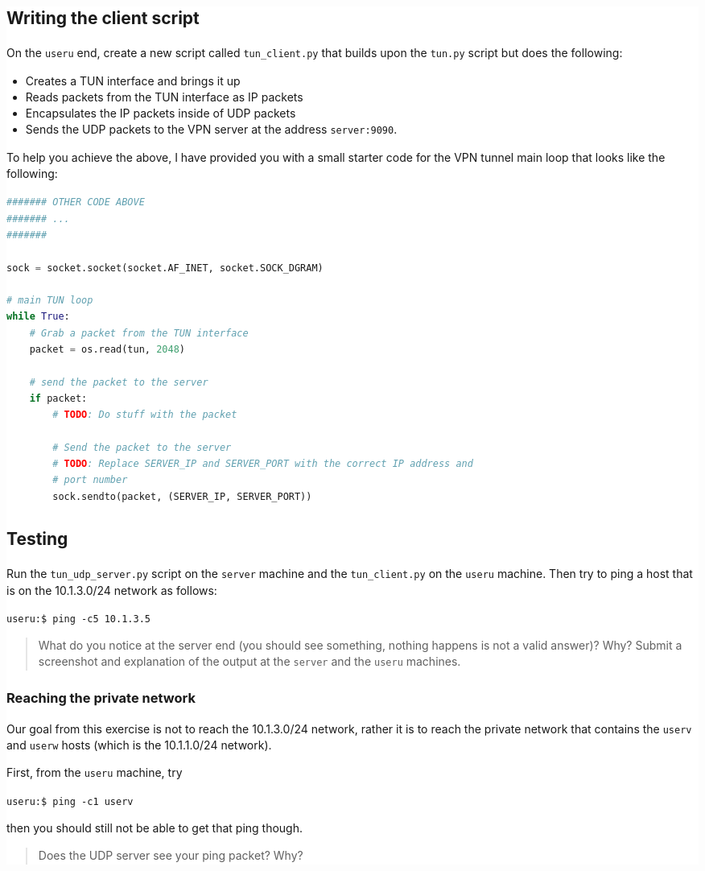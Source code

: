 ## Writing the client script

On the `useru` end, create a new script called `tun_client.py` that builds upon
the `tun.py` script but does the following:
- Creates a TUN interface and brings it up
- Reads packets from the TUN interface as IP packets
- Encapsulates the IP packets inside of UDP packets
- Sends the UDP packets to the VPN server at the address `server:9090`. 

To help you achieve the above, I have provided you with a small starter code for
the VPN tunnel main loop that looks like the following:
```python
####### OTHER CODE ABOVE
####### ...
####### 

sock = socket.socket(socket.AF_INET, socket.SOCK_DGRAM)

# main TUN loop
while True:
    # Grab a packet from the TUN interface
    packet = os.read(tun, 2048)

    # send the packet to the server
    if packet:
        # TODO: Do stuff with the packet

        # Send the packet to the server
        # TODO: Replace SERVER_IP and SERVER_PORT with the correct IP address and
        # port number
        sock.sendto(packet, (SERVER_IP, SERVER_PORT))
```

## Testing

Run the `tun_udp_server.py` script on the `server` machine and the
`tun_client.py` on the `useru` machine. Then try to ping a host that is on the
10.1.3.0/24 network as follows:
```shell
useru:$ ping -c5 10.1.3.5
```
> What do you notice at the server end (you should see something, nothing
  happens is not a valid answer)? Why? Submit a screenshot and explanation of
  the output at the `server` and the `useru` machines.

### Reaching the private network

Our goal from this exercise is not to reach the 10.1.3.0/24 network, rather it
is to reach the private network that contains the `userv` and `userw` hosts
(which is the 10.1.1.0/24 network). 

First, from the `useru` machine, try
```shell
useru:$ ping -c1 userv
```
then you should still not be able to get that ping though.
> Does the UDP server see your ping packet? Why?
